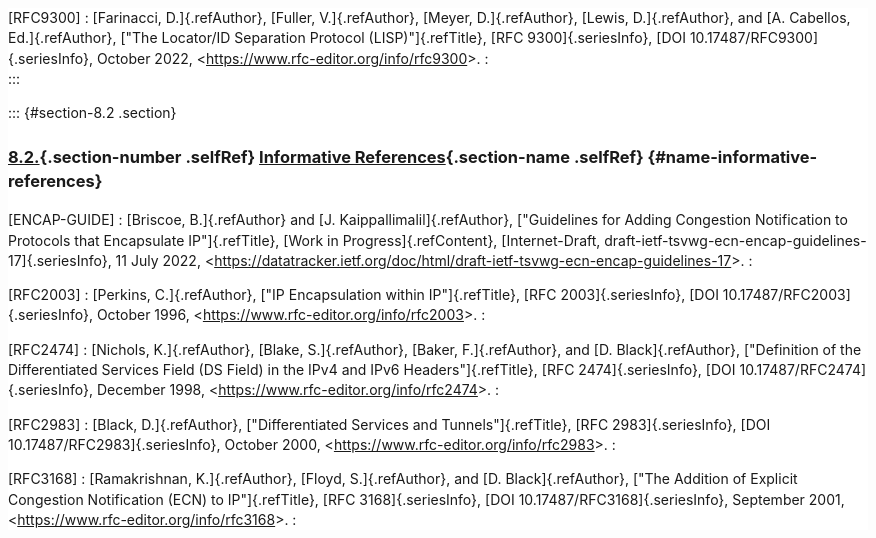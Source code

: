 \[RFC9300\]
:   [Farinacci, D.]{.refAuthor}, [Fuller, V.]{.refAuthor},
    [Meyer, D.]{.refAuthor}, [Lewis, D.]{.refAuthor}, and [A. Cabellos,
    Ed.]{.refAuthor}, [\"The Locator/ID Separation Protocol
    (LISP)\"]{.refTitle}, [RFC 9300]{.seriesInfo}, [DOI
    10.17487/RFC9300]{.seriesInfo}, October 2022,
    \<<https://www.rfc-editor.org/info/rfc9300>\>.
:   
:::

::: {#section-8.2 .section}
### [8.2.](#section-8.2){.section-number .selfRef} [Informative References](#name-informative-references){.section-name .selfRef} {#name-informative-references}

\[ENCAP-GUIDE\]
:   [Briscoe, B.]{.refAuthor} and [J. Kaippallimalil]{.refAuthor},
    [\"Guidelines for Adding Congestion Notification to Protocols that
    Encapsulate IP\"]{.refTitle}, [Work in Progress]{.refContent},
    [Internet-Draft,
    draft-ietf-tsvwg-ecn-encap-guidelines-17]{.seriesInfo}, 11 July
    2022,
    \<<https://datatracker.ietf.org/doc/html/draft-ietf-tsvwg-ecn-encap-guidelines-17>\>.
:   

\[RFC2003\]
:   [Perkins, C.]{.refAuthor}, [\"IP Encapsulation within
    IP\"]{.refTitle}, [RFC 2003]{.seriesInfo}, [DOI
    10.17487/RFC2003]{.seriesInfo}, October 1996,
    \<<https://www.rfc-editor.org/info/rfc2003>\>.
:   

\[RFC2474\]
:   [Nichols, K.]{.refAuthor}, [Blake, S.]{.refAuthor},
    [Baker, F.]{.refAuthor}, and [D. Black]{.refAuthor}, [\"Definition
    of the Differentiated Services Field (DS Field) in the IPv4 and IPv6
    Headers\"]{.refTitle}, [RFC 2474]{.seriesInfo}, [DOI
    10.17487/RFC2474]{.seriesInfo}, December 1998,
    \<<https://www.rfc-editor.org/info/rfc2474>\>.
:   

\[RFC2983\]
:   [Black, D.]{.refAuthor}, [\"Differentiated Services and
    Tunnels\"]{.refTitle}, [RFC 2983]{.seriesInfo}, [DOI
    10.17487/RFC2983]{.seriesInfo}, October 2000,
    \<<https://www.rfc-editor.org/info/rfc2983>\>.
:   

\[RFC3168\]
:   [Ramakrishnan, K.]{.refAuthor}, [Floyd, S.]{.refAuthor}, and [D.
    Black]{.refAuthor}, [\"The Addition of Explicit Congestion
    Notification (ECN) to IP\"]{.refTitle}, [RFC 3168]{.seriesInfo},
    [DOI 10.17487/RFC3168]{.seriesInfo}, September 2001,
    \<<https://www.rfc-editor.org/info/rfc3168>\>.
:   
